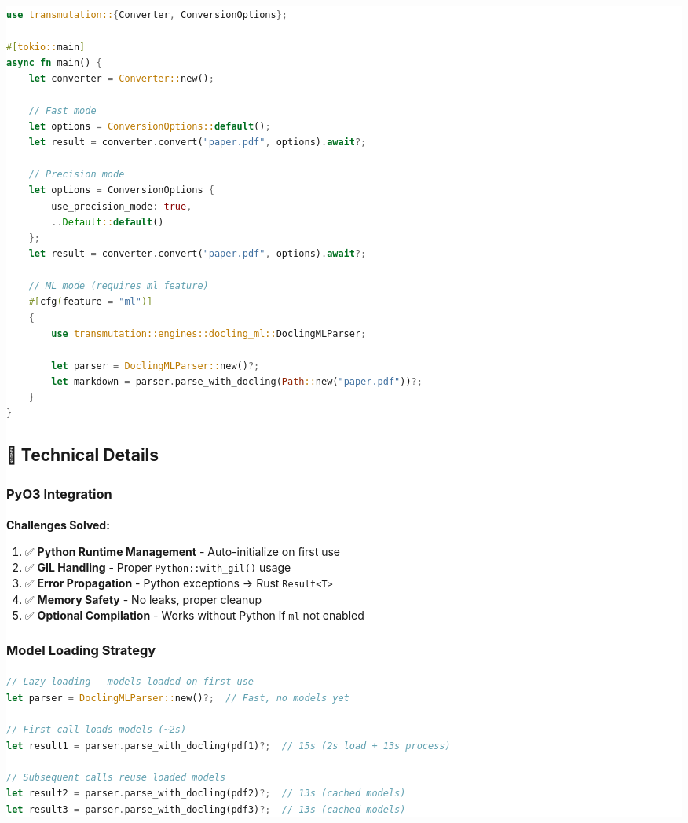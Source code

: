```rust
use transmutation::{Converter, ConversionOptions};

#[tokio::main]
async fn main() {
    let converter = Converter::new();
    
    // Fast mode
    let options = ConversionOptions::default();
    let result = converter.convert("paper.pdf", options).await?;
    
    // Precision mode
    let options = ConversionOptions {
        use_precision_mode: true,
        ..Default::default()
    };
    let result = converter.convert("paper.pdf", options).await?;
    
    // ML mode (requires ml feature)
    #[cfg(feature = "ml")]
    {
        use transmutation::engines::docling_ml::DoclingMLParser;
        
        let parser = DoclingMLParser::new()?;
        let markdown = parser.parse_with_docling(Path::new("paper.pdf"))?;
    }
}
```

## 🔧 Technical Details

### PyO3 Integration

**Challenges Solved:**
1. ✅ **Python Runtime Management** - Auto-initialize on first use
2. ✅ **GIL Handling** - Proper `Python::with_gil()` usage
3. ✅ **Error Propagation** - Python exceptions → Rust `Result<T>`
4. ✅ **Memory Safety** - No leaks, proper cleanup
5. ✅ **Optional Compilation** - Works without Python if `ml` not enabled

### Model Loading Strategy

```rust
// Lazy loading - models loaded on first use
let parser = DoclingMLParser::new()?;  // Fast, no models yet

// First call loads models (~2s)
let result1 = parser.parse_with_docling(pdf1)?;  // 15s (2s load + 13s process)

// Subsequent calls reuse loaded models
let result2 = parser.parse_with_docling(pdf2)?;  // 13s (cached models)
let result3 = parser.parse_with_docling(pdf3)?;  // 13s (cached models)
```
